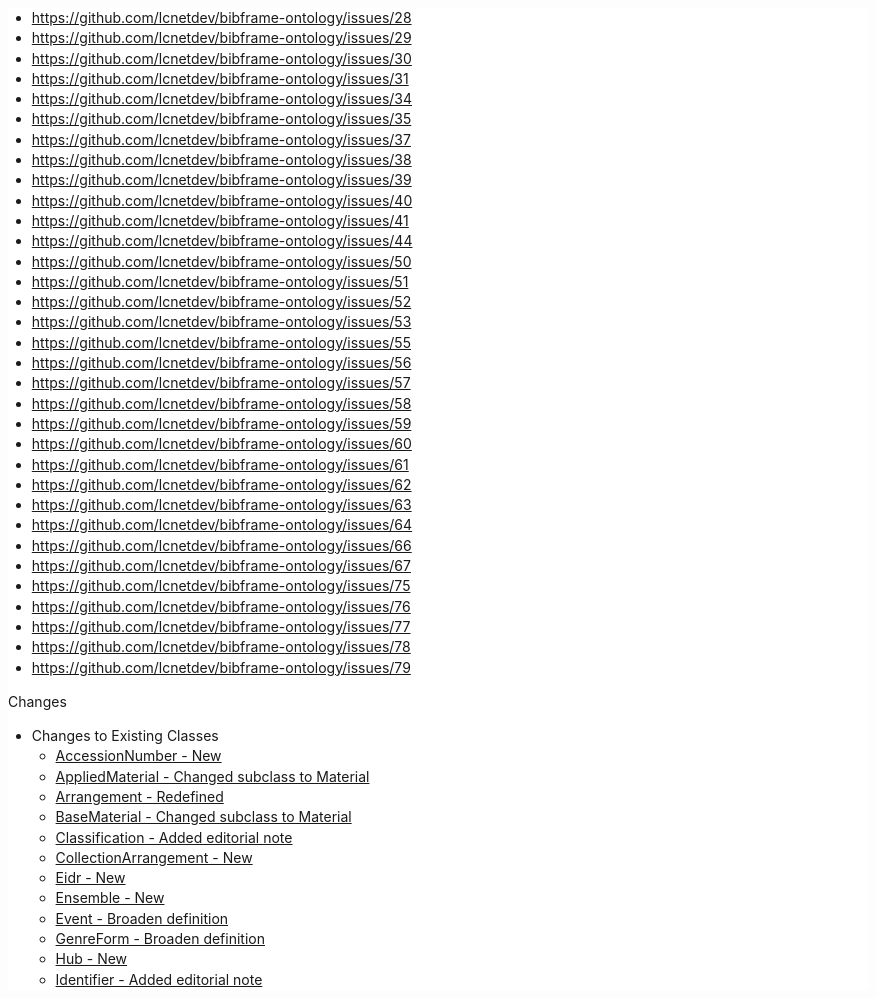  * https://github.com/lcnetdev/bibframe-ontology/issues/28
 * https://github.com/lcnetdev/bibframe-ontology/issues/29
 * https://github.com/lcnetdev/bibframe-ontology/issues/30
 * https://github.com/lcnetdev/bibframe-ontology/issues/31
 * https://github.com/lcnetdev/bibframe-ontology/issues/34
 * https://github.com/lcnetdev/bibframe-ontology/issues/35
 * https://github.com/lcnetdev/bibframe-ontology/issues/37
 * https://github.com/lcnetdev/bibframe-ontology/issues/38
 * https://github.com/lcnetdev/bibframe-ontology/issues/39
 * https://github.com/lcnetdev/bibframe-ontology/issues/40
 * https://github.com/lcnetdev/bibframe-ontology/issues/41
 * https://github.com/lcnetdev/bibframe-ontology/issues/44
 * https://github.com/lcnetdev/bibframe-ontology/issues/50
 * https://github.com/lcnetdev/bibframe-ontology/issues/51
 * https://github.com/lcnetdev/bibframe-ontology/issues/52
 * https://github.com/lcnetdev/bibframe-ontology/issues/53
 * https://github.com/lcnetdev/bibframe-ontology/issues/55
 * https://github.com/lcnetdev/bibframe-ontology/issues/56
 * https://github.com/lcnetdev/bibframe-ontology/issues/57
 * https://github.com/lcnetdev/bibframe-ontology/issues/58
 * https://github.com/lcnetdev/bibframe-ontology/issues/59
 * https://github.com/lcnetdev/bibframe-ontology/issues/60
 * https://github.com/lcnetdev/bibframe-ontology/issues/61
 * https://github.com/lcnetdev/bibframe-ontology/issues/62
 * https://github.com/lcnetdev/bibframe-ontology/issues/63
 * https://github.com/lcnetdev/bibframe-ontology/issues/64
 * https://github.com/lcnetdev/bibframe-ontology/issues/66
 * https://github.com/lcnetdev/bibframe-ontology/issues/67
 * https://github.com/lcnetdev/bibframe-ontology/issues/75
 * https://github.com/lcnetdev/bibframe-ontology/issues/76
 * https://github.com/lcnetdev/bibframe-ontology/issues/77
 * https://github.com/lcnetdev/bibframe-ontology/issues/78
 * https://github.com/lcnetdev/bibframe-ontology/issues/79
 
Changes
  * Changes to Existing Classes
    * [AccessionNumber - New](https://github.com/lcnetdev/bibframe-ontology/commit/65cac79f4cac4c379da76c2f55779f748c1dfb6a#diff-76055b692f80bde0c6d4c3066b4386be0b6b0697f19c846c5d0d1a49aedf097d)
    * [AppliedMaterial - Changed subclass to Material](https://github.com/lcnetdev/bibframe-ontology/commit/65cac79f4cac4c379da76c2f55779f748c1dfb6a#diff-0733f79cede9066c0f019d8fa86851185452955a2b0631948ad8658b7e9fe482)
    * [Arrangement - Redefined](https://github.com/lcnetdev/bibframe-ontology/commit/65cac79f4cac4c379da76c2f55779f748c1dfb6a#diff-ac9ccfbf49cdb993996bc55ee99ff585182dae877ec62ed96e10d343f393562f)
    * [BaseMaterial - Changed subclass to Material](https://github.com/lcnetdev/bibframe-ontology/commit/65cac79f4cac4c379da76c2f55779f748c1dfb6a#diff-1c7cdb7f82a15828696be2b29887066990d2c5862594e94a061d68fdb1363f0a)
    * [Classification - Added editorial note](https://github.com/lcnetdev/bibframe-ontology/commit/65cac79f4cac4c379da76c2f55779f748c1dfb6a#diff-2f2c33ac52c80cc9a5ed919603b518bbe76b4cd51ff031d8b90ba000e8cca9f1)
    * [CollectionArrangement - New](https://github.com/lcnetdev/bibframe-ontology/commit/65cac79f4cac4c379da76c2f55779f748c1dfb6a#diff-445f9c1ce0e7cc8198d88b7b10d325895229f335a34e998192b23aa08793b93d)
    * [Eidr - New](https://github.com/lcnetdev/bibframe-ontology/commit/65cac79f4cac4c379da76c2f55779f748c1dfb6a#diff-d7c9cf886242159fe29c43bcc735e4940ca93661f6f2135d2ab273043dbeead1)
    * [Ensemble - New](https://github.com/lcnetdev/bibframe-ontology/commit/65cac79f4cac4c379da76c2f55779f748c1dfb6a#diff-1056513e3d92297600f861398fdaf5e260fe2fbbe99ef1bbd6432dc2764b0d87)
    * [Event - Broaden definition](https://github.com/lcnetdev/bibframe-ontology/commit/65cac79f4cac4c379da76c2f55779f748c1dfb6a#diff-edb38b2bf6773d80221adb87c9cfe812e54f253102249d04e631bab523b4243e)
    * [GenreForm - Broaden definition](https://github.com/lcnetdev/bibframe-ontology/commit/65cac79f4cac4c379da76c2f55779f748c1dfb6a#diff-dc62e351d505353ba658a3cc868baa2248ed80452c801226b67e4fd9e8f4025a)
    * [Hub - New](https://github.com/lcnetdev/bibframe-ontology/commit/65cac79f4cac4c379da76c2f55779f748c1dfb6a#diff-2acf34ef2b299ebe49369db47ee142a2e1512f6cd8a8045e1d660eaf2f85b5aa)
    * [Identifier - Added editorial note](https://github.com/lcnetdev/bibframe-ontology/commit/65cac79f4cac4c379da76c2f55779f748c1dfb6a#diff-70374a3eb6fe321efc1df40c272f51d442c80e3ecd06c532a6fe6c72e8ee4b4f)
